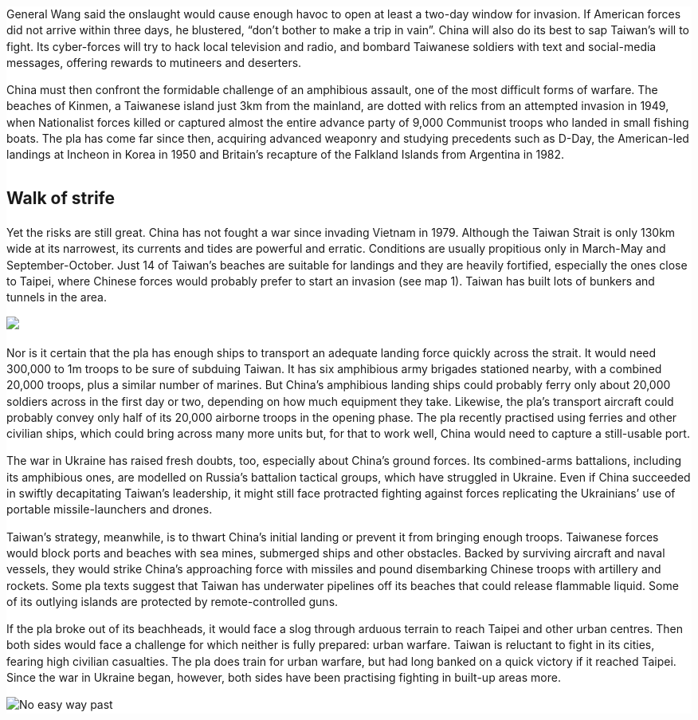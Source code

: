 General Wang said the onslaught would cause enough havoc to open at least a two-day window for invasion. If American forces did not arrive within three days, he blustered, “don’t bother to make a trip in vain”. China will also do its best to sap Taiwan’s will to fight. Its cyber-forces will try to hack local television and radio, and bombard Taiwanese soldiers with text and social-media messages, offering rewards to mutineers and deserters.

China must then confront the formidable challenge of an amphibious assault, one of the most difficult forms of warfare. The beaches of Kinmen, a Taiwanese island just 3km from the mainland, are dotted with relics from an attempted invasion in 1949, when Nationalist forces killed or captured almost the entire advance party of 9,000 Communist troops who landed in small fishing boats. The pla has come far since then, acquiring advanced weaponry and studying precedents such as D-Day, the American-led landings at Incheon in Korea in 1950 and Britain’s recapture of the Falkland Islands from Argentina in 1982.

## Walk of strife
Yet the risks are still great. China has not fought a war since invading Vietnam in 1979. Although the Taiwan Strait is only 130km wide at its narrowest, its currents and tides are powerful and erratic. Conditions are usually propitious only in March-May and September-October. Just 14 of Taiwan’s beaches are suitable for landings and they are heavily fortified, especially the ones close to Taipei, where Chinese forces would probably prefer to start an invasion (see map 1). Taiwan has built lots of bunkers and tunnels in the area.

![](https://www.economist.com/img/b/640/777/90/media-assets/image/20230311_FBM991.png)

Nor is it certain that the pla has enough ships to transport an adequate landing force quickly across the strait. It would need 300,000 to 1m troops to be sure of subduing Taiwan. It has six amphibious army brigades stationed nearby, with a combined 20,000 troops, plus a similar number of marines. But China’s amphibious landing ships could probably ferry only about 20,000 soldiers across in the first day or two, depending on how much equipment they take. Likewise, the pla’s transport aircraft could probably convey only half of its 20,000 airborne troops in the opening phase. The pla recently practised using ferries and other civilian ships, which could bring across many more units but, for that to work well, China would need to capture a still-usable port.

The war in Ukraine has raised fresh doubts, too, especially about China’s ground forces. Its combined-arms battalions, including its amphibious ones, are modelled on Russia’s battalion tactical groups, which have struggled in Ukraine. Even if China succeeded in swiftly decapitating Taiwan’s leadership, it might still face protracted fighting against forces replicating the Ukrainians’ use of portable missile-launchers and drones.

Taiwan’s strategy, meanwhile, is to thwart China’s initial landing or prevent it from bringing enough troops. Taiwanese forces would block ports and beaches with sea mines, submerged ships and other obstacles. Backed by surviving aircraft and naval vessels, they would strike China’s approaching force with missiles and pound disembarking Chinese troops with artillery and rockets. Some pla texts suggest that Taiwan has underwater pipelines off its beaches that could release flammable liquid. Some of its outlying islands are protected by remote-controlled guns.

If the pla broke out of its beachheads, it would face a slog through arduous terrain to reach Taipei and other urban centres. Then both sides would face a challenge for which neither is fully prepared: urban warfare. Taiwan is reluctant to fight in its cities, fearing high civilian casualties. The pla does train for urban warfare, but had long banked on a quick victory if it reached Taipei. Since the war in Ukraine began, however, both sides have been practising fighting in built-up areas more.

![No easy way past](https://www.economist.com/img/b/1280/720/90/media-assets/image/20230311_FBP002.jpg)

